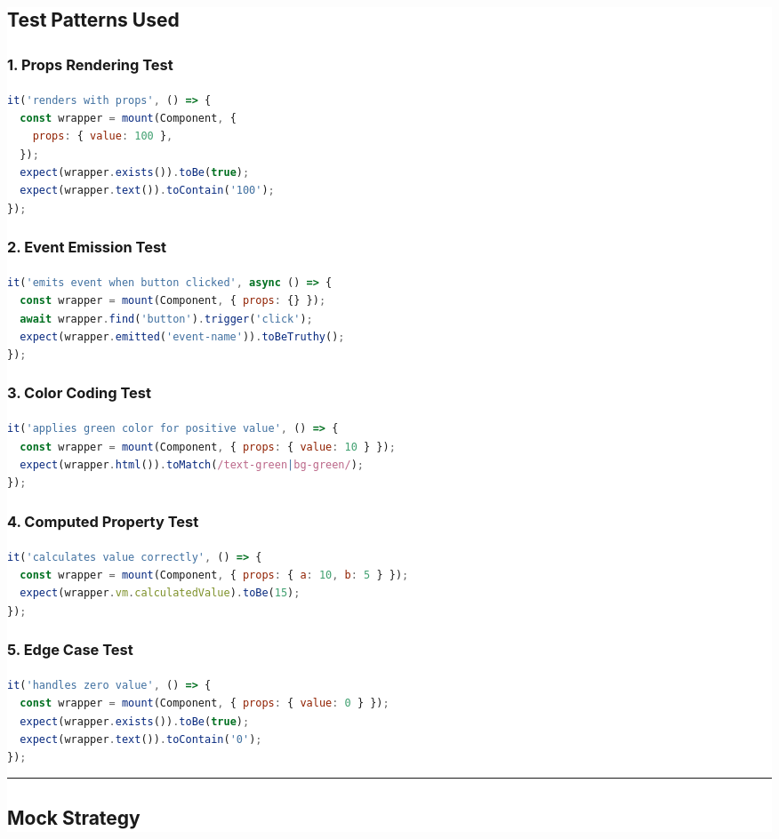 ## Test Patterns Used

### 1. Props Rendering Test
```javascript
it('renders with props', () => {
  const wrapper = mount(Component, {
    props: { value: 100 },
  });
  expect(wrapper.exists()).toBe(true);
  expect(wrapper.text()).toContain('100');
});
```

### 2. Event Emission Test
```javascript
it('emits event when button clicked', async () => {
  const wrapper = mount(Component, { props: {} });
  await wrapper.find('button').trigger('click');
  expect(wrapper.emitted('event-name')).toBeTruthy();
});
```

### 3. Color Coding Test
```javascript
it('applies green color for positive value', () => {
  const wrapper = mount(Component, { props: { value: 10 } });
  expect(wrapper.html()).toMatch(/text-green|bg-green/);
});
```

### 4. Computed Property Test
```javascript
it('calculates value correctly', () => {
  const wrapper = mount(Component, { props: { a: 10, b: 5 } });
  expect(wrapper.vm.calculatedValue).toBe(15);
});
```

### 5. Edge Case Test
```javascript
it('handles zero value', () => {
  const wrapper = mount(Component, { props: { value: 0 } });
  expect(wrapper.exists()).toBe(true);
  expect(wrapper.text()).toContain('0');
});
```

---

## Mock Strategy
